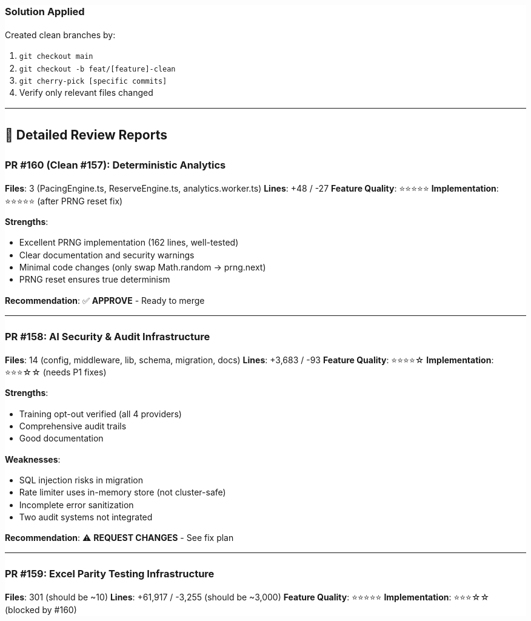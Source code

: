 ### Solution Applied

Created clean branches by:

1. `git checkout main`
2. `git checkout -b feat/[feature]-clean`
3. `git cherry-pick [specific commits]`
4. Verify only relevant files changed

---

## 📝 Detailed Review Reports

### PR #160 (Clean #157): Deterministic Analytics

**Files**: 3 (PacingEngine.ts, ReserveEngine.ts, analytics.worker.ts) **Lines**:
+48 / -27 **Feature Quality**: ⭐⭐⭐⭐⭐ **Implementation**: ⭐⭐⭐⭐⭐ (after
PRNG reset fix)

**Strengths**:

- Excellent PRNG implementation (162 lines, well-tested)
- Clear documentation and security warnings
- Minimal code changes (only swap Math.random → prng.next)
- PRNG reset ensures true determinism

**Recommendation**: ✅ **APPROVE** - Ready to merge

---

### PR #158: AI Security & Audit Infrastructure

**Files**: 14 (config, middleware, lib, schema, migration, docs) **Lines**:
+3,683 / -93 **Feature Quality**: ⭐⭐⭐⭐☆ **Implementation**: ⭐⭐⭐☆☆ (needs
P1 fixes)

**Strengths**:

- Training opt-out verified (all 4 providers)
- Comprehensive audit trails
- Good documentation

**Weaknesses**:

- SQL injection risks in migration
- Rate limiter uses in-memory store (not cluster-safe)
- Incomplete error sanitization
- Two audit systems not integrated

**Recommendation**: ⚠️ **REQUEST CHANGES** - See fix plan

---

### PR #159: Excel Parity Testing Infrastructure

**Files**: 301 (should be ~10) **Lines**: +61,917 / -3,255 (should be ~3,000)
**Feature Quality**: ⭐⭐⭐⭐⭐ **Implementation**: ⭐⭐⭐☆☆ (blocked by #160)
